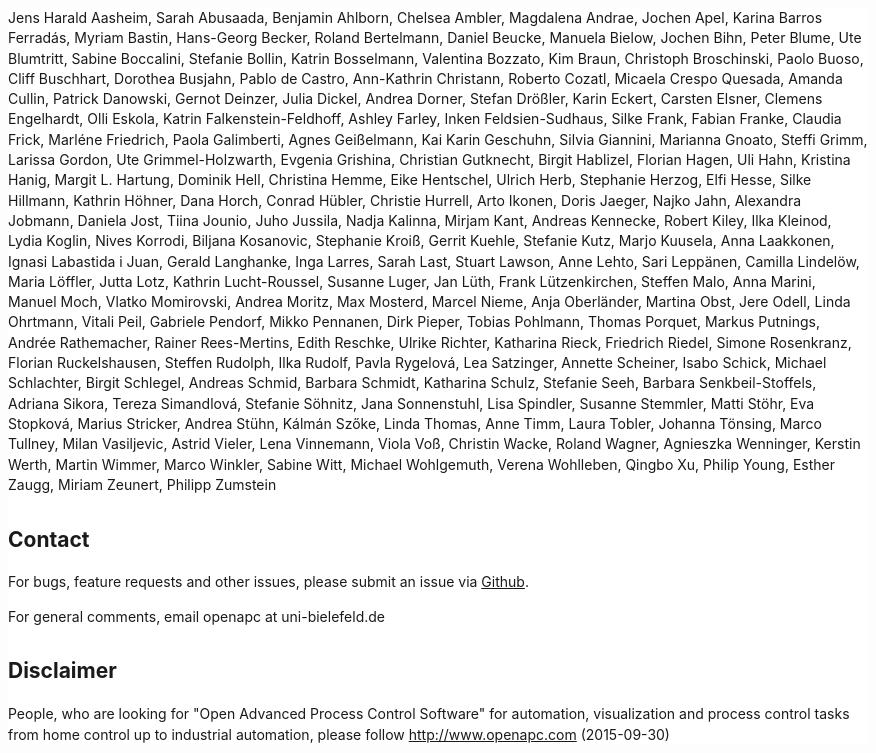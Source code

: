 Jens Harald Aasheim, Sarah Abusaada, Benjamin Ahlborn, Chelsea Ambler, Magdalena Andrae, Jochen Apel, Karina Barros Ferradás, Myriam Bastin, Hans-Georg Becker, Roland Bertelmann, Daniel Beucke, Manuela Bielow, Jochen Bihn, Peter Blume, Ute Blumtritt, Sabine Boccalini, Stefanie Bollin, Katrin Bosselmann, Valentina Bozzato, Kim Braun, Christoph Broschinski, Paolo Buoso, Cliff Buschhart, Dorothea Busjahn, Pablo de Castro, Ann-Kathrin Christann, Roberto Cozatl, Micaela Crespo Quesada, Amanda Cullin, Patrick Danowski, Gernot Deinzer, Julia Dickel, Andrea Dorner, Stefan Drößler, Karin Eckert, Carsten Elsner, Clemens Engelhardt, Olli Eskola, Katrin Falkenstein-Feldhoff, Ashley Farley, Inken Feldsien-Sudhaus, Silke Frank, Fabian Franke, Claudia Frick, Marléne Friedrich, Paola Galimberti, Agnes Geißelmann, Kai Karin Geschuhn, Silvia Giannini, Marianna Gnoato, Steffi Grimm, Larissa Gordon, Ute Grimmel-Holzwarth, Evgenia Grishina, Christian Gutknecht, Birgit Hablizel, Florian Hagen, Uli Hahn, Kristina Hanig, Margit L. Hartung, Dominik Hell, Christina Hemme, Eike Hentschel, Ulrich Herb, Stephanie Herzog, Elfi Hesse, Silke Hillmann, Kathrin Höhner, Dana Horch, Conrad Hübler, Christie Hurrell, Arto Ikonen, Doris Jaeger, Najko Jahn, Alexandra Jobmann, Daniela Jost, Tiina Jounio, Juho Jussila, Nadja Kalinna, Mirjam Kant, Andreas Kennecke, Robert Kiley, Ilka Kleinod, Lydia Koglin, Nives Korrodi, Biljana Kosanovic, Stephanie Kroiß, Gerrit Kuehle, Stefanie Kutz, Marjo Kuusela, Anna Laakkonen, Ignasi Labastida i Juan, Gerald Langhanke, Inga Larres, Sarah Last, Stuart Lawson, Anne Lehto, Sari Leppänen, Camilla Lindelöw, Maria Löffler, Jutta Lotz, Kathrin Lucht-Roussel, Susanne Luger, Jan Lüth, Frank Lützenkirchen, Steffen Malo, Anna Marini, Manuel Moch, Vlatko Momirovski, Andrea Moritz, Max Mosterd, Marcel Nieme, Anja Oberländer, Martina Obst, Jere Odell, Linda Ohrtmann, Vitali Peil, Gabriele Pendorf, Mikko Pennanen, Dirk Pieper, Tobias Pohlmann, Thomas Porquet, Markus Putnings, Andrée Rathemacher, Rainer Rees-Mertins, Edith Reschke, Ulrike Richter, Katharina Rieck, Friedrich Riedel, Simone Rosenkranz, Florian Ruckelshausen, Steffen Rudolph, Ilka Rudolf, Pavla Rygelová, Lea Satzinger, Annette Scheiner, Isabo Schick, Michael Schlachter, Birgit Schlegel, Andreas Schmid, Barbara Schmidt, Katharina Schulz, Stefanie Seeh, Barbara Senkbeil-Stoffels, Adriana Sikora, Tereza Simandlová, Stefanie Söhnitz, Jana Sonnenstuhl, Lisa Spindler, Susanne Stemmler, Matti Stöhr, Eva Stopková, Marius Stricker, Andrea Stühn, Kálmán Szőke, Linda Thomas, Anne Timm, Laura Tobler, Johanna Tönsing, Marco Tullney,  Milan Vasiljevic, Astrid Vieler, Lena Vinnemann, Viola Voß, Christin Wacke, Roland Wagner, Agnieszka Wenninger, Kerstin Werth, Martin Wimmer, Marco Winkler, Sabine Witt, Michael Wohlgemuth, Verena Wohlleben, Qingbo Xu, Philip Young, Esther Zaugg, Miriam Zeunert, Philipp Zumstein

## Contact

For bugs, feature requests and other issues, please submit an issue via [Github](https://github.com/OpenAPC/openapc-de/issues/new).

For general comments, email openapc at uni-bielefeld.de

## Disclaimer

People, who are looking for "Open Advanced Process Control Software" for automation, visualization and process control tasks from home control up to industrial automation, please follow <http://www.openapc.com> (2015-09-30)
